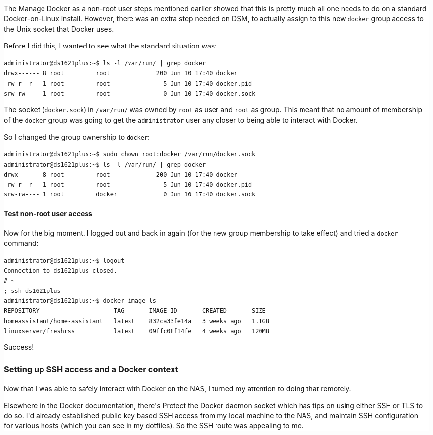 The [Manage Docker as a non-root user](https://docs.docker.com/engine/install/linux-postinstall/#manage-docker-as-a-non-root-user) steps mentioned earlier showed that this is pretty much all one needs to do on a standard Docker-on-Linux install. However, there was an extra step needed on DSM, to actually assign to this new `docker` group access to the Unix socket that Docker uses.

Before I did this, I wanted to see what the standard situation was:

```
administrator@ds1621plus:~$ ls -l /var/run/ | grep docker
drwx------ 8 root         root             200 Jun 10 17:40 docker
-rw-r--r-- 1 root         root               5 Jun 10 17:40 docker.pid
srw-rw---- 1 root         root               0 Jun 10 17:40 docker.sock
```

The socket (`docker.sock`) in `/var/run/` was owned by `root` as user and `root` as group. This meant that no amount of membership of the `docker` group was going to get the `administrator` user any closer to being able to interact with Docker.

So I changed the group ownership to `docker`:

```
administrator@ds1621plus:~$ sudo chown root:docker /var/run/docker.sock
administrator@ds1621plus:~$ ls -l /var/run/ | grep docker
drwx------ 8 root         root             200 Jun 10 17:40 docker
-rw-r--r-- 1 root         root               5 Jun 10 17:40 docker.pid
srw-rw---- 1 root         docker             0 Jun 10 17:40 docker.sock
```

#### Test non-root user access

Now for the big moment. I logged out and back in again (for the new group membership to take effect) and tried a `docker` command:

```
administrator@ds1621plus:~$ logout
Connection to ds1621plus closed.
# ~
; ssh ds1621plus
administrator@ds1621plus:~$ docker image ls
REPOSITORY                     TAG       IMAGE ID       CREATED       SIZE
homeassistant/home-assistant   latest    832ca33fe14a   3 weeks ago   1.1GB
linuxserver/freshrss           latest    09ffc08f14fe   4 weeks ago   120MB
```

Success!

### Setting up SSH access and a Docker context

Now that I was able to safely interact with Docker on the NAS, I turned my attention to doing that remotely.

Elsewhere in the Docker documentation, there's [Protect the Docker daemon socket](https://docs.docker.com/engine/security/protect-access/) which has tips on using either SSH or TLS to do so. I'd already established public key based SSH access from my local machine to the NAS, and maintain SSH configuration for various hosts (which you can see in my [dotfiles](https://github.com/qmacro/dotfiles/blob/master/ssh/config)). So the SSH route was appealing to me.
